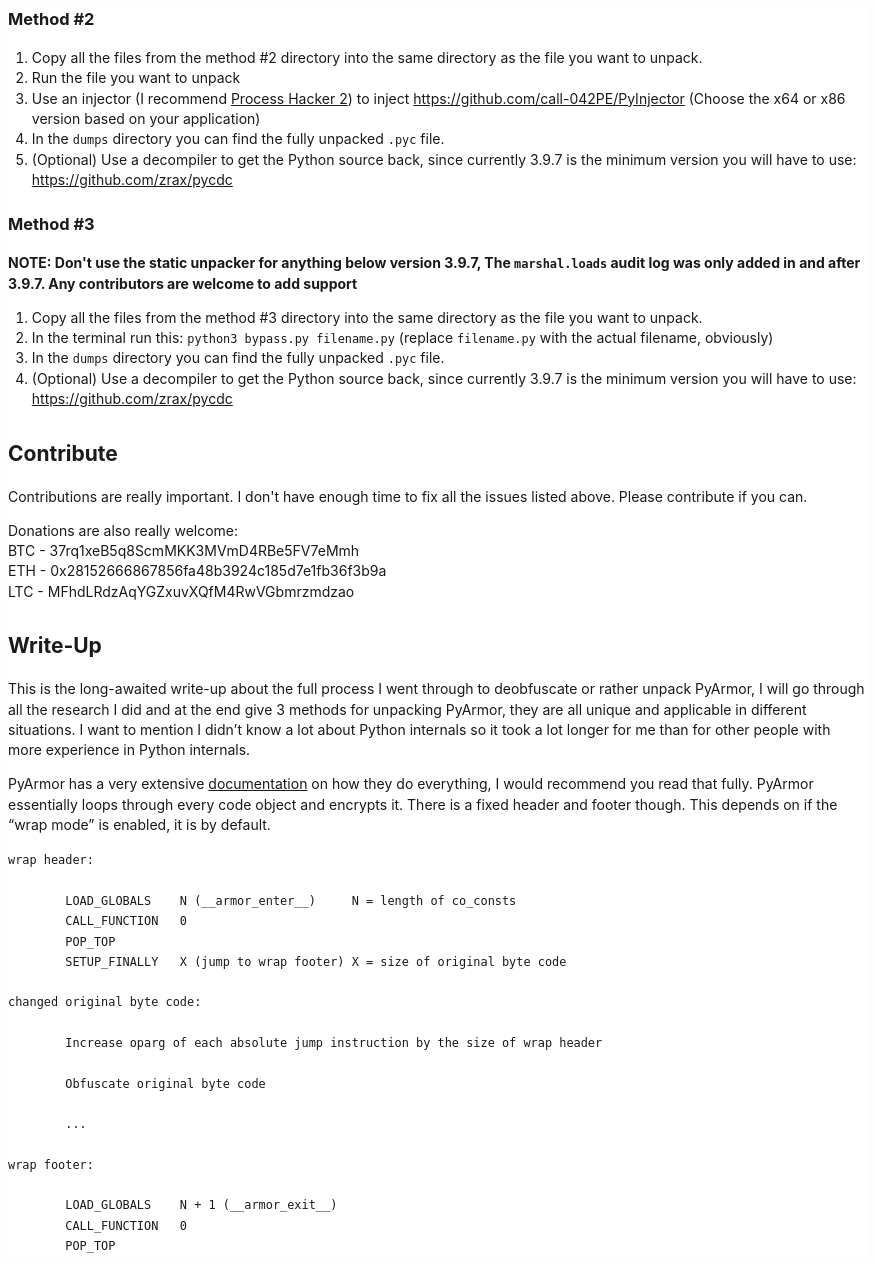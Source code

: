 ### Method #2
1. Copy all the files from the method #2 directory into the same directory as the file you want to unpack.
2. Run the file you want to unpack
3. Use an injector (I recommend [Process Hacker 2](https://processhacker.sourceforge.io/)) to inject https://github.com/call-042PE/PyInjector (Choose the x64 or x86 version based on your application)
4. In the `dumps` directory you can find the fully unpacked `.pyc` file.
5. (Optional) Use a decompiler to get the Python source back, since currently 3.9.7 is the minimum version you will have to use: https://github.com/zrax/pycdc

### Method #3
**NOTE: Don't use the static unpacker for anything below version 3.9.7, The `marshal.loads` audit log was only added in and after 3.9.7. Any contributors are welcome to add support**
1. Copy all the files from the method #3 directory into the same directory as the file you want to unpack.
2. In the terminal run this: `python3 bypass.py filename.py` (replace `filename.py` with the actual filename, obviously)
3. In the `dumps` directory you can find the fully unpacked `.pyc` file.
4. (Optional) Use a decompiler to get the Python source back, since currently 3.9.7 is the minimum version you will have to use: https://github.com/zrax/pycdc

## Contribute
Contributions are really important. I don't have enough time to fix all the issues listed above. Please contribute if you can.

Donations are also really welcome:<br/>
BTC - 37rq1xeB5q8ScmMKK3MVmD4RBe5FV7eMmh<br/>
ETH - 0x28152666867856fa48b3924c185d7e1fb36f3b9a<br/>
LTC - MFhdLRdzAqYGZxuvXQfM4RwVGbmrzmdzao<br/>

## Write-Up
This is the long-awaited write-up about the full process I went through to deobfuscate or rather unpack PyArmor, I will go through all the research I did and at the end give 3 methods for unpacking PyArmor, they are all unique and applicable in different situations. I want to mention I didn’t know a lot about Python internals so it took a lot longer for me than for other people with more experience in Python internals.<br/>

PyArmor has a very extensive [documentation](https://pyarmor.readthedocs.io/en/latest/) on how they do everything, I would recommend you read that fully. PyArmor essentially loops through every code object and encrypts it. There is a fixed header and footer though. This depends on if the “wrap mode” is enabled, it is by default.<br/>
```
wrap header:

        LOAD_GLOBALS    N (__armor_enter__)     N = length of co_consts
        CALL_FUNCTION   0
        POP_TOP
        SETUP_FINALLY   X (jump to wrap footer) X = size of original byte code

changed original byte code:

        Increase oparg of each absolute jump instruction by the size of wrap header

        Obfuscate original byte code

        ...

wrap footer:

        LOAD_GLOBALS    N + 1 (__armor_exit__)
        CALL_FUNCTION   0
        POP_TOP
```